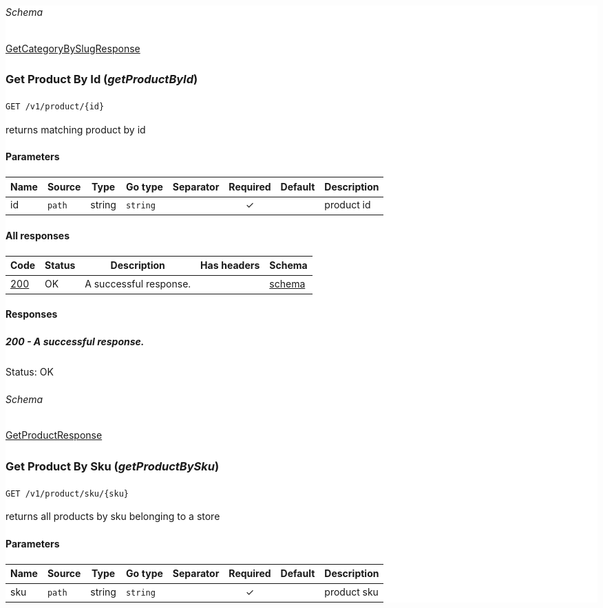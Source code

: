 ###### <span id="get-category-by-slug-200-schema"></span> Schema
   
  

[GetCategoryBySlugResponse](#get-category-by-slug-response)

### <span id="get-product-by-id"></span> Get Product By Id (*getProductById*)

```
GET /v1/product/{id}
```

returns matching product by id

#### Parameters

| Name | Source | Type | Go type | Separator | Required | Default | Description |
|------|--------|------|---------|-----------| :------: |---------|-------------|
| id | `path` | string | `string` |  | ✓ |  | product id |

#### All responses
| Code | Status | Description | Has headers | Schema |
|------|--------|-------------|:-----------:|--------|
| [200](#get-product-by-id-200) | OK | A successful response. |  | [schema](#get-product-by-id-200-schema) |

#### Responses


##### <span id="get-product-by-id-200"></span> 200 - A successful response.
Status: OK

###### <span id="get-product-by-id-200-schema"></span> Schema
   
  

[GetProductResponse](#get-product-response)

### <span id="get-product-by-sku"></span> Get Product By Sku (*getProductBySku*)

```
GET /v1/product/sku/{sku}
```

returns all products by sku belonging to a store

#### Parameters

| Name | Source | Type | Go type | Separator | Required | Default | Description |
|------|--------|------|---------|-----------| :------: |---------|-------------|
| sku | `path` | string | `string` |  | ✓ |  | product sku |
